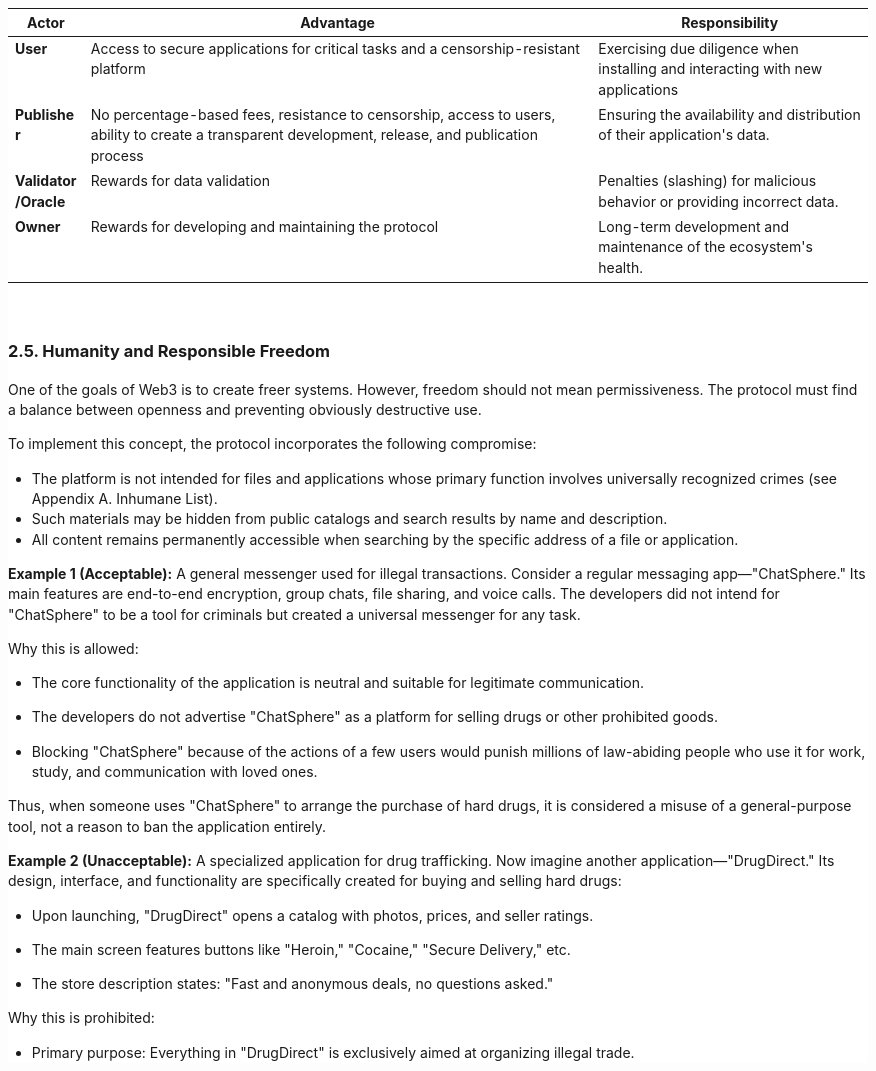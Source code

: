 | **Actor** | **Advantage** | **Responsibility** |
| --- | --- | --- |
| **User** | Access to secure applications for critical tasks and a censorship-resistant platform | Exercising due diligence when installing and interacting with new applications |
| **Publisher** | No percentage-based fees, resistance to censorship, access to users, ability to create a transparent development, release, and publication process | Ensuring the availability and distribution of their application's data. |
| **Validator/Oracle** | Rewards for data validation | Penalties (slashing) for malicious behavior or providing incorrect data. |
| **Owner** | Rewards for developing and maintaining the protocol | Long-term development and maintenance of the ecosystem's health. |

</br>

### **2.5. Humanity and Responsible Freedom**

One of the goals of Web3 is to create freer systems. However, freedom should not mean permissiveness. The protocol must find a balance between openness and preventing obviously destructive use.

To implement this concept, the protocol incorporates the following compromise:

- The platform is not intended for files and applications whose primary function involves universally recognized crimes (see Appendix A. Inhumane List).
- Such materials may be hidden from public catalogs and search results by name and description.
- All content remains permanently accessible when searching by the specific address of a file or application.

**Example 1 (Acceptable):**
A general messenger used for illegal transactions.
Consider a regular messaging app—"ChatSphere." Its main features are end-to-end encryption, group chats, file sharing, and voice calls. The developers did not intend for "ChatSphere" to be a tool for criminals but created a universal messenger for any task.

Why this is allowed:

- The core functionality of the application is neutral and suitable for legitimate communication.

- The developers do not advertise "ChatSphere" as a platform for selling drugs or other prohibited goods.

- Blocking "ChatSphere" because of the actions of a few users would punish millions of law-abiding people who use it for work, study, and communication with loved ones.

Thus, when someone uses "ChatSphere" to arrange the purchase of hard drugs, it is considered a misuse of a general-purpose tool, not a reason to ban the application entirely.

**Example 2 (Unacceptable):**
A specialized application for drug trafficking.
Now imagine another application—"DrugDirect." Its design, interface, and functionality are specifically created for buying and selling hard drugs:

- Upon launching, "DrugDirect" opens a catalog with photos, prices, and seller ratings.

- The main screen features buttons like "Heroin," "Cocaine," "Secure Delivery," etc.

- The store description states: "Fast and anonymous deals, no questions asked."

Why this is prohibited:

- Primary purpose: Everything in "DrugDirect" is exclusively aimed at organizing illegal trade.
